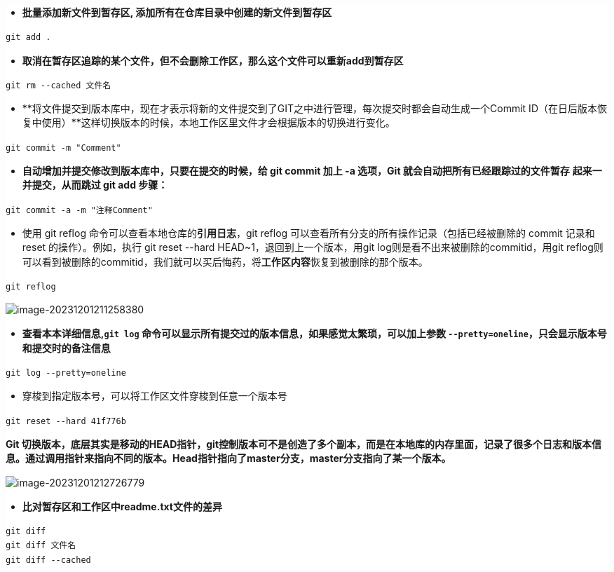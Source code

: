 - **批量添加新文件到暂存区, 添加所有在仓库目录中创建的新文件到暂存区**


```shell
git add .
```

- **取消在暂存区追踪的某个文件，但不会删除工作区，那么这个文件可以重新add到暂存区**

```
git rm --cached 文件名
```

- **将文件提交到版本库中，现在才表示将新的文件提交到了GIT之中进行管理，每次提交时都会自动生成一个Commit ID（在日后版本恢复中使用）**这样切换版本的时候，本地工作区里文件才会根据版本的切换进行变化。

```shell
git commit -m "Comment"
```

- **自动增加并提交修改到版本库中，只要在提交的时候，给 git commit 加上 -a 选项，Git 就会自动把所有已经跟踪过的文件暂存**
  **起来一并提交，从而跳过 git add 步骤：**

```shell
git commit -a -m "注释Comment"
```
- 使用 git reflog 命令可以查看本地仓库的**引用日志**，git reflog 可以查看所有分支的所有操作记录（包括已经被删除的 commit 记录和 reset 的操作）。例如，执行 git reset --hard HEAD~1，退回到上一个版本，用git log则是看不出来被删除的commitid，用git reflog则可以看到被删除的commitid，我们就可以买后悔药，将**工作区内容**恢复到被删除的那个版本。

```
git reflog
```

![image-20231201211258380](C:\Users\simon.cheng\AppData\Roaming\Typora\typora-user-images\image-20231201211258380.png)

- **查看本本详细信息,`git log` 命令可以显示所有提交过的版本信息，如果感觉太繁琐，可以加上参数 `--pretty=oneline`，只会显示版本号和提交时的备注信息**

```
git log --pretty=oneline
```

- 穿梭到指定版本号，可以将工作区文件穿梭到任意一个版本号

```
git reset --hard 41f776b
```

**Git 切换版本，底层其实是移动的HEAD指针，git控制版本可不是创造了多个副本，而是在本地库的内存里面，记录了很多个日志和版本信息。通过调用指针来指向不同的版本。Head指针指向了master分支，master分支指向了某一个版本。**



![image-20231201212726779](C:\Users\simon.cheng\AppData\Roaming\Typora\typora-user-images\image-20231201212726779.png)

- **比对暂存区和工作区中readme.txt文件的差异**

```shell
git diff
git diff 文件名
git diff --cached
```
